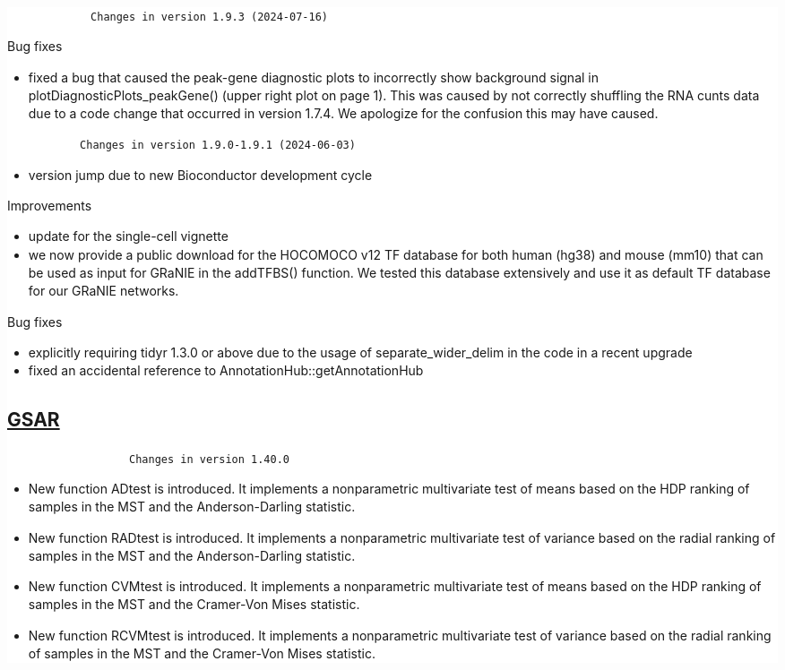                  Changes in version 1.9.3 (2024-07-16)                  

Bug fixes

- fixed a bug that caused the peak-gene diagnostic plots to
incorrectly show background signal in plotDiagnosticPlots_peakGene()
(upper right plot on page 1). This was caused by not correctly
shuffling the RNA cunts data due to a code change that occurred in
version 1.7.4. We apologize for the confusion this may have caused.

              Changes in version 1.9.0-1.9.1 (2024-06-03)               

- version jump due to new Bioconductor development cycle

Improvements

- update for the single-cell vignette
- we now provide a public download for the HOCOMOCO v12 TF database
for both human (hg38) and mouse (mm10) that can be used as input for
GRaNIE in the addTFBS() function. We tested this database
extensively and use it as default TF database for our GRaNIE
networks.

Bug fixes

- explicitly requiring tidyr 1.3.0 or above due to the usage of
separate_wider_delim in the code in a recent upgrade
- fixed an accidental reference to AnnotationHub::getAnnotationHub

[GSAR](/packages/GSAR)
----

                       Changes in version 1.40.0                        

- 
  New function ADtest is introduced. It implements a
  nonparametric multivariate test of means based on the HDP
  ranking of samples in the MST and the Anderson-Darling
  statistic.

- 
  New function RADtest is introduced. It implements a
  nonparametric multivariate test of variance based on the radial
  ranking of samples in the MST and the Anderson-Darling
  statistic.

- 
  New function CVMtest is introduced. It implements a
  nonparametric multivariate test of means based on the HDP
  ranking of samples in the MST and the Cramer-Von Mises
  statistic.

- 
  New function RCVMtest is introduced. It implements a
  nonparametric multivariate test of variance based on the radial
  ranking of samples in the MST and the Cramer-Von Mises
  statistic.
